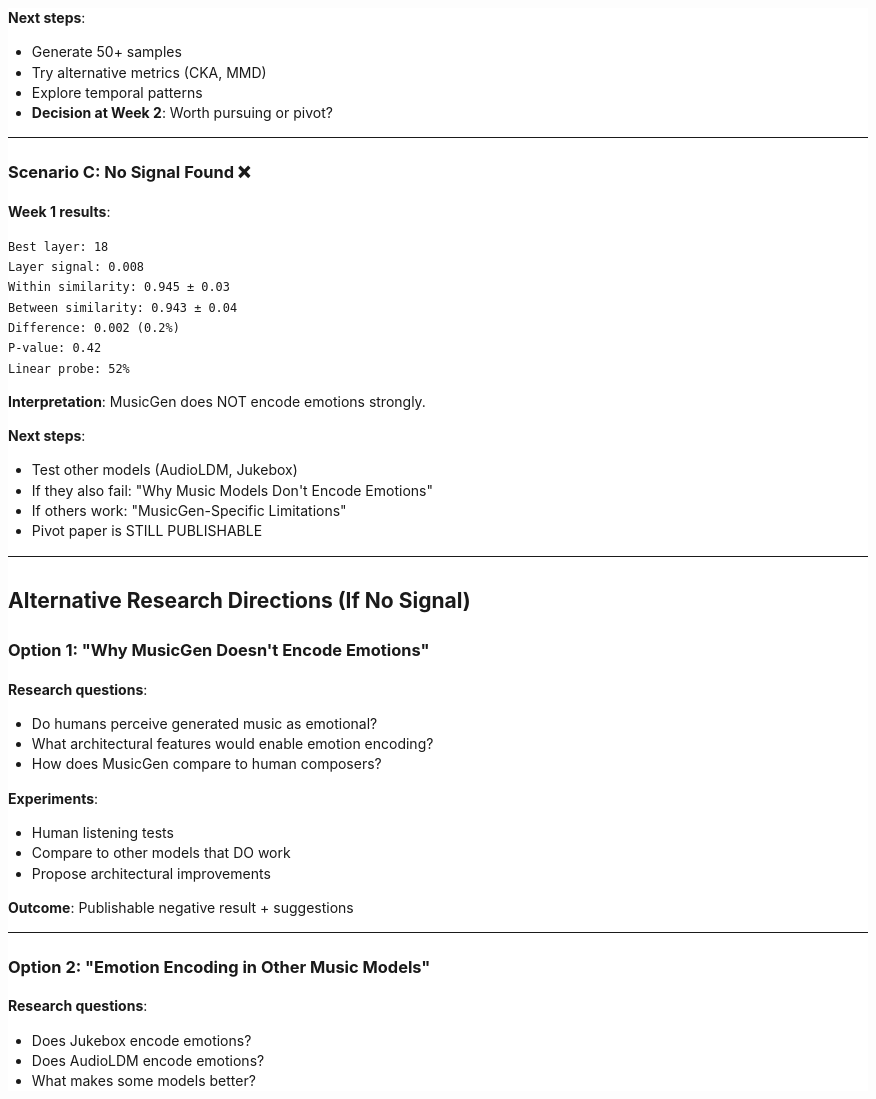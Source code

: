 **Next steps**:
- Generate 50+ samples
- Try alternative metrics (CKA, MMD)
- Explore temporal patterns
- **Decision at Week 2**: Worth pursuing or pivot?

---

### Scenario C: No Signal Found ❌

**Week 1 results**:
```
Best layer: 18
Layer signal: 0.008
Within similarity: 0.945 ± 0.03
Between similarity: 0.943 ± 0.04
Difference: 0.002 (0.2%)
P-value: 0.42
Linear probe: 52%
```

**Interpretation**: MusicGen does NOT encode emotions strongly.

**Next steps**:
- Test other models (AudioLDM, Jukebox)
- If they also fail: "Why Music Models Don't Encode Emotions"
- If others work: "MusicGen-Specific Limitations"
- Pivot paper is STILL PUBLISHABLE

---

## Alternative Research Directions (If No Signal)

### Option 1: "Why MusicGen Doesn't Encode Emotions"

**Research questions**:
- Do humans perceive generated music as emotional?
- What architectural features would enable emotion encoding?
- How does MusicGen compare to human composers?

**Experiments**:
- Human listening tests
- Compare to other models that DO work
- Propose architectural improvements

**Outcome**: Publishable negative result + suggestions

---

### Option 2: "Emotion Encoding in Other Music Models"

**Research questions**:
- Does Jukebox encode emotions?
- Does AudioLDM encode emotions?
- What makes some models better?
